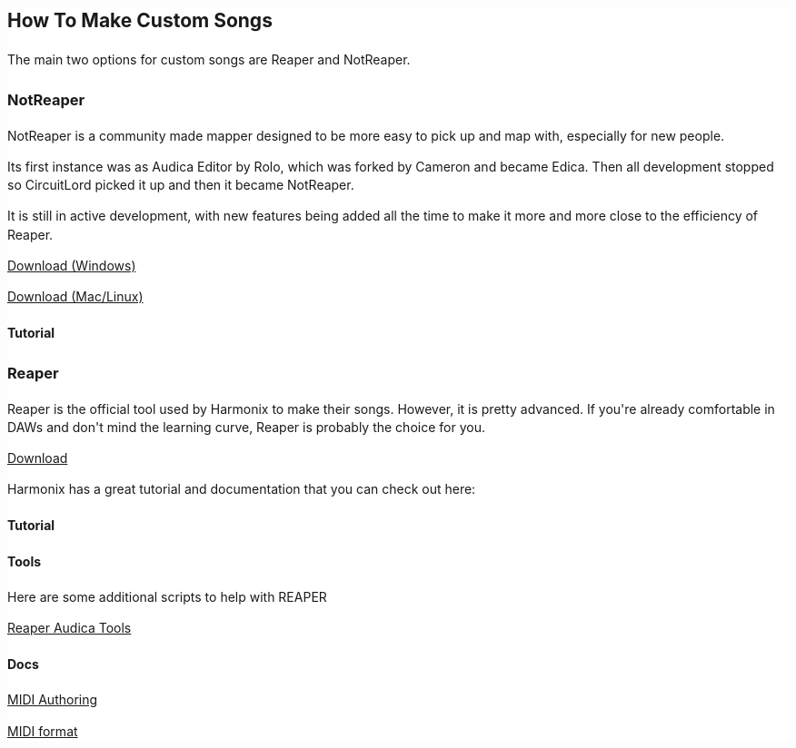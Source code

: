 



## How To Make Custom Songs

The main two options for custom songs are Reaper and NotReaper.

### NotReaper

NotReaper is a community made mapper designed to be more easy to pick up and map with, especially for new people.

Its first instance was as Audica Editor by Rolo, which was forked by Cameron and became Edica. Then all development stopped so CircuitLord picked it up and then it became NotReaper.

It is still in active development, with new features being added all the time to make it more and more close to the efficiency of Reaper.


[Download (Windows)](https://github.com/octoberU/NotReaper/releases/latest)

[Download (Mac/Linux)](https://github.com/mallgrab/NotReaper/releases)

#### Tutorial

<iframe width="560" height="315" src="https://www.youtube.com/embed/4MIahCZRkUg" frameborder="0" allow="autoplay; encrypted-media" allowfullscreen></iframe>


### Reaper

Reaper is the official tool used by Harmonix to make their songs. However, it is pretty advanced. If you're already comfortable in DAWs and don't mind the learning curve, Reaper is probably the choice for you.

[Download](https://www.reaper.fm/download.php)


Harmonix has a great tutorial and documentation that you can check out here:

#### Tutorial

<iframe width="560" height="315" src="https://www.youtube.com/embed/l4pJV0izWHg" frameborder="0" allow="autoplay; encrypted-media" allowfullscreen></iframe>

#### Tools

Here are some additional scripts to help with REAPER

[Reaper Audica Tools](https://github.com/Alternity156/ReaperAudicaTools)

#### Docs

[MIDI Authoring](/authoring/#midi-authoring)

[MIDI format](/files/#mid)
